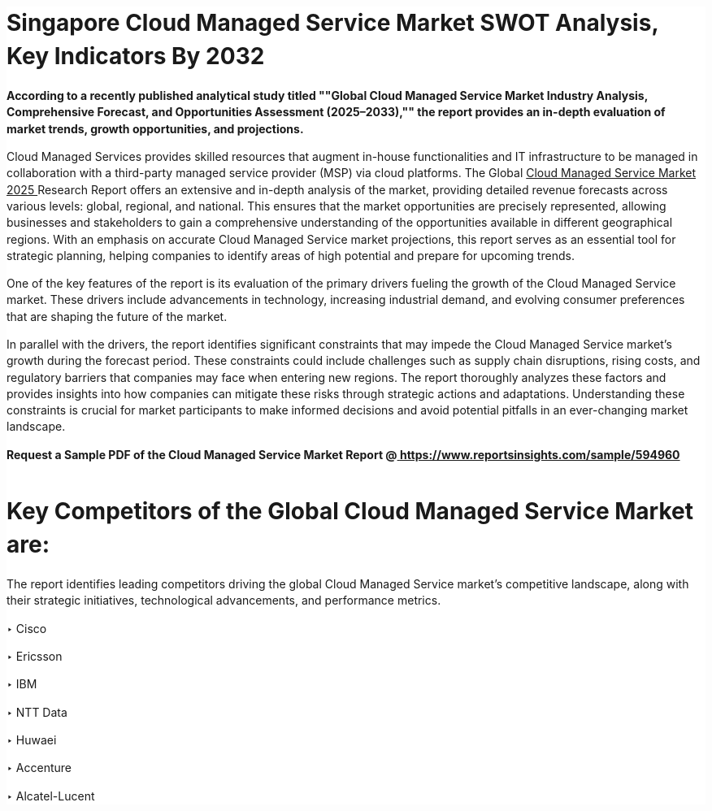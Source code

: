 # Singapore Cloud Managed Service Market SWOT Analysis, Key Indicators By 2032

<strong>According to a recently published analytical study titled ""Global Cloud Managed Service Market Industry Analysis, Comprehensive Forecast, and Opportunities Assessment (2025–2033),"" the report provides an in-depth evaluation of market trends, growth opportunities, and projections.</strong>

Cloud Managed Services provides skilled resources that augment in-house functionalities and IT infrastructure to be managed in collaboration with a third-party managed service provider (MSP) via cloud platforms. The Global <a href=https://www.reportsinsights.com/sample/594960>Cloud Managed Service Market 2025 </a> Research Report offers an extensive and in-depth analysis of the market, providing detailed revenue forecasts across various levels: global, regional, and national. This ensures that the market opportunities are precisely represented, allowing businesses and stakeholders to gain a comprehensive understanding of the opportunities available in different geographical regions. With an emphasis on accurate Cloud Managed Service market projections, this report serves as an essential tool for strategic planning, helping companies to identify areas of high potential and prepare for upcoming trends.

One of the key features of the report is its evaluation of the primary drivers fueling the growth of the Cloud Managed Service market. These drivers include advancements in technology, increasing industrial demand, and evolving consumer preferences that are shaping the future of the market. 

In parallel with the drivers, the report identifies significant constraints that may impede the Cloud Managed Service market’s growth during the forecast period. These constraints could include challenges such as supply chain disruptions, rising costs, and regulatory barriers that companies may face when entering new regions. The report thoroughly analyzes these factors and provides insights into how companies can mitigate these risks through strategic actions and adaptations. Understanding these constraints is crucial for market participants to make informed decisions and avoid potential pitfalls in an ever-changing market landscape.

<strong>Request a Sample PDF of the Cloud Managed Service Market Report </strong><strong>@<a href=https://www.reportsinsights.com/sample/594960> https://www.reportsinsights.com/sample/594960</a></strong></font>

# <strong>Key Competitors of the Global Cloud Managed Service Market are:</strong>

The report identifies leading competitors driving the global Cloud Managed Service market’s competitive landscape, along with their strategic initiatives, technological advancements, and performance metrics.

‣ Cisco

‣ Ericsson

‣ IBM

‣ NTT Data

‣ Huwaei

‣ Accenture

‣ Alcatel-Lucent
